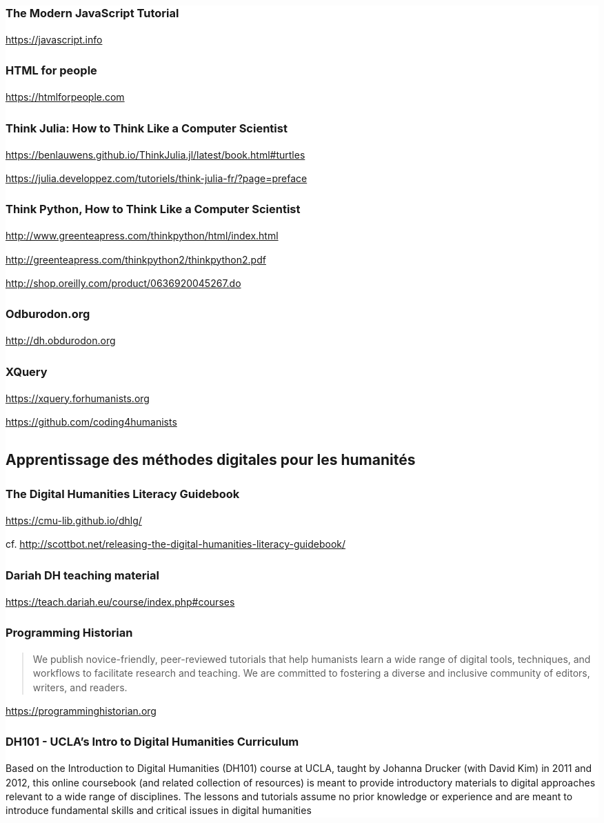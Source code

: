 ### The Modern JavaScript Tutorial

https://javascript.info

### HTML for people

https://htmlforpeople.com

### Think Julia: How to Think Like a Computer Scientist

https://benlauwens.github.io/ThinkJulia.jl/latest/book.html#turtles

https://julia.developpez.com/tutoriels/think-julia-fr/?page=preface

### Think Python, How to Think Like a Computer Scientist

http://www.greenteapress.com/thinkpython/html/index.html

http://greenteapress.com/thinkpython2/thinkpython2.pdf

http://shop.oreilly.com/product/0636920045267.do

### Odburodon.org

http://dh.obdurodon.org

### XQuery

https://xquery.forhumanists.org

https://github.com/coding4humanists

## Apprentissage des méthodes digitales pour les humanités

### The Digital Humanities Literacy Guidebook

https://cmu-lib.github.io/dhlg/

cf. http://scottbot.net/releasing-the-digital-humanities-literacy-guidebook/

### Dariah DH teaching material

https://teach.dariah.eu/course/index.php#courses

### Programming Historian

> We publish novice-friendly, peer-reviewed tutorials that help humanists learn a wide range of digital tools, techniques, and workflows to facilitate research and teaching. We are committed to fostering a diverse and inclusive community of editors, writers, and readers.

https://programminghistorian.org

### DH101 - UCLA’s Intro to Digital Humanities Curriculum

Based on the Introduction to Digital Humanities (DH101) course at UCLA, taught by Johanna Drucker (with David Kim) in 2011 and 2012, this online coursebook (and related collection of resources) is meant to provide introductory materials to digital approaches relevant to a wide range of disciplines. The lessons and tutorials assume no prior knowledge or experience and are meant to introduce fundamental skills and critical issues in digital humanities
